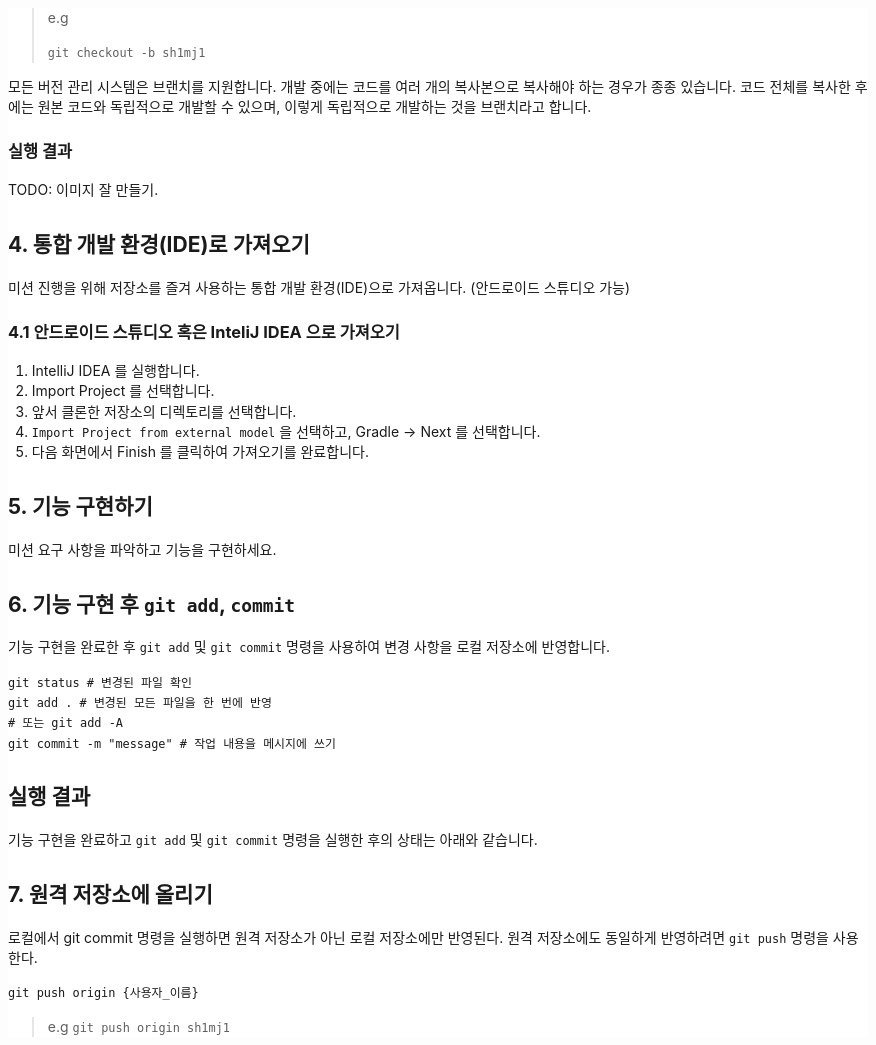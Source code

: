 > e.g
> ```
> git checkout -b sh1mj1
> ```

모든 버전 관리 시스템은 브랜치를 지원합니다.
개발 중에는 코드를 여러 개의 복사본으로 복사해야 하는 경우가 종종 있습니다. 
코드 전체를 복사한 후에는 원본 코드와 독립적으로 개발할 수 있으며, 
이렇게 독립적으로 개발하는 것을 브랜치라고 합니다.

### 실행 결과

TODO: 이미지 잘 만들기.

## 4. 통합 개발 환경(IDE)로 가져오기
미션 진행을 위해 저장소를 즐겨 사용하는 통합 개발 환경(IDE)으로 가져옵니다. (안드로이드 스튜디오 가능)

### 4.1 안드로이드 스튜디오 혹은 InteliJ IDEA 으로 가져오기
1. IntelliJ IDEA 를 실행합니다.
2. Import Project 를 선택합니다.
3. 앞서 클론한 저장소의 디렉토리를 선택합니다. 
4. `Import Project from external model` 을 선택하고, Gradle -> Next 를 선택합니다.
5. 다음 화면에서 Finish 를 클릭하여 가져오기를 완료합니다. 

## 5. 기능 구현하기
미션 요구 사항을 파악하고 기능을 구현하세요.

## 6. 기능 구현 후 `git add`, `commit`
기능 구현을 완료한 후 `git add` 및 `git commit` 명령을 사용하여 변경 사항을 로컬 저장소에 반영합니다.

```
git status # 변경된 파일 확인
git add . # 변경된 모든 파일을 한 번에 반영 
# 또는 git add -A
git commit -m "message" # 작업 내용을 메시지에 쓰기
```

## 실행 결과
기능 구현을 완료하고 `git add` 및 `git commit` 명령을 실행한 후의 상태는 아래와 같습니다.

## 7. 원격 저장소에 올리기

로컬에서 git commit 명령을 실행하면 원격 저장소가 아닌 로컬 저장소에만 반영된다. 
원격 저장소에도 동일하게 반영하려면 `git push` 명령을 사용한다.
```
git push origin {사용자_이름}
```

> e.g
> `git push origin sh1mj1`
